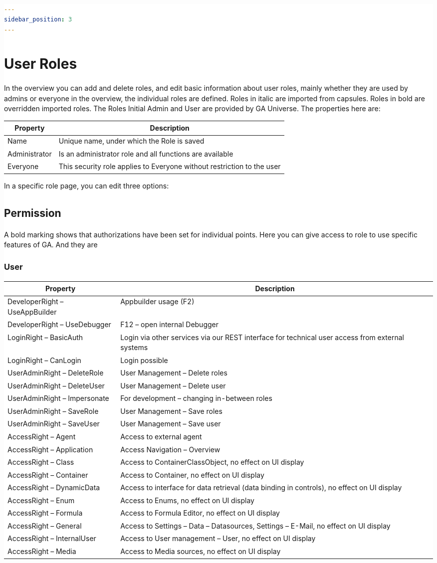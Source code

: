 ```yaml
---
sidebar_position: 3
---
```

# User Roles

In the overview you can add and delete roles, and edit basic information about user roles, mainly whether they are used by admins or everyone in the overview, the individual roles are defined. Roles in italic are imported from capsules. Roles in bold are overridden imported roles. The Roles Initial Admin and User are provided by GA Universe. The properties here are:

| Property | Description |
| --- | --- |
| Name | Unique name, under which the Role is saved |
| Administrator | Is an administrator role and all functions are available |
| Everyone | This security role applies to Everyone without restriction to the user|

In a specific role page, you can edit three options:

## Permission

A bold marking shows that authorizations have been set for individual points. Here you can give access to role to use specific features of GA. And they are

### User

| Property | Description |
| --- | --- |
| DeveloperRight – UseAppBuilder | Appbuilder usage (F2) |
| DeveloperRight – UseDebugger | F12 – open internal Debugger |
| LoginRight – BasicAuth | Login via other services via our REST interface for technical user access from external systems |
| LoginRight – CanLogin | Login possible |
| UserAdminRight – DeleteRole | User Management – Delete roles |
| UserAdminRight – DeleteUser | User Management – Delete user |
| UserAdminRight – Impersonate | For development – changing in-between roles |
| UserAdminRight – SaveRole | User Management – Save roles |
| UserAdminRight – SaveUser | User Management – Save user |
| AccessRight – Agent | Access to external agent |
| AccessRight – Application | Access Navigation – Overview |
| AccessRight – Class | Access to ContainerClassObject, no effect on UI display |
| AccessRight – Container | Access to Container, no effect on UI display |
| AccessRight – DynamicData | Access to interface for data retrieval (data binding in controls), no effect on UI display |
| AccessRight – Enum | Access to Enums, no effect on UI display |
| AccessRight – Formula | Access to Formula Editor, no effect on UI display |
| AccessRight – General | Access to Settings – Data – Datasources, Settings – E-Mail, no effect on UI display |
| AccessRight – InternalUser | Access to User management – User, no effect on UI display |
| AccessRight – Media | Access to Media sources, no effect on UI display |